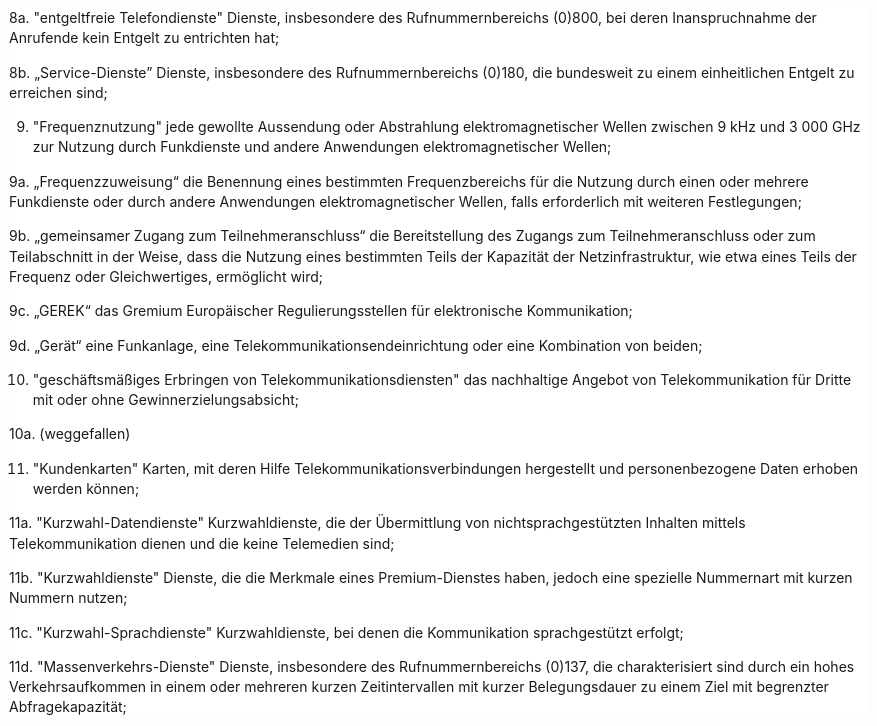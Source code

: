 
8a. "entgeltfreie Telefondienste" Dienste, insbesondere des
    Rufnummernbereichs (0)800, bei deren Inanspruchnahme der Anrufende
    kein Entgelt zu entrichten hat;


8b. „Service-Dienste” Dienste, insbesondere des Rufnummernbereichs (0)180,
    die bundesweit zu einem einheitlichen Entgelt zu erreichen sind;


9.  "Frequenznutzung" jede gewollte Aussendung oder Abstrahlung
    elektromagnetischer Wellen zwischen 9 kHz und 3 000 GHz zur Nutzung
    durch Funkdienste und andere Anwendungen elektromagnetischer Wellen;


9a. „Frequenzzuweisung“ die Benennung eines bestimmten Frequenzbereichs
    für die Nutzung durch einen oder mehrere Funkdienste oder durch andere
    Anwendungen elektromagnetischer Wellen, falls erforderlich mit
    weiteren Festlegungen;


9b. „gemeinsamer Zugang zum Teilnehmeranschluss“ die Bereitstellung des
    Zugangs zum Teilnehmeranschluss oder zum Teilabschnitt in der Weise,
    dass die Nutzung eines bestimmten Teils der Kapazität der
    Netzinfrastruktur, wie etwa eines Teils der Frequenz oder
    Gleichwertiges, ermöglicht wird;


9c. „GEREK“ das Gremium Europäischer Regulierungsstellen für elektronische
    Kommunikation;


9d. „Gerät“ eine Funkanlage, eine Telekommunikationsendeinrichtung oder
    eine Kombination von beiden;


10. "geschäftsmäßiges Erbringen von Telekommunikationsdiensten" das
    nachhaltige Angebot von Telekommunikation für Dritte mit oder ohne
    Gewinnerzielungsabsicht;


10a. (weggefallen)


11. "Kundenkarten" Karten, mit deren Hilfe Telekommunikationsverbindungen
    hergestellt und personenbezogene Daten erhoben werden können;


11a. "Kurzwahl-Datendienste" Kurzwahldienste, die der Übermittlung von
    nichtsprachgestützten Inhalten mittels Telekommunikation dienen und
    die keine Telemedien sind;


11b. "Kurzwahldienste" Dienste, die die Merkmale eines Premium-Dienstes
    haben, jedoch eine spezielle Nummernart mit kurzen Nummern nutzen;


11c. "Kurzwahl-Sprachdienste" Kurzwahldienste, bei denen die Kommunikation
    sprachgestützt erfolgt;


11d. "Massenverkehrs-Dienste" Dienste, insbesondere des Rufnummernbereichs
    (0)137, die charakterisiert sind durch ein hohes Verkehrsaufkommen in
    einem oder mehreren kurzen Zeitintervallen mit kurzer Belegungsdauer
    zu einem Ziel mit begrenzter Abfragekapazität;
